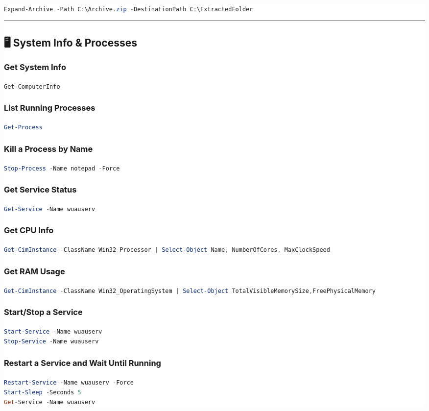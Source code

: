 ```powershell
Expand-Archive -Path C:\Archive.zip -DestinationPath C:\ExtractedFolder
```

---

## 🖥️ System Info & Processes

### Get System Info

```powershell
Get-ComputerInfo
```

### List Running Processes

```powershell
Get-Process
```

### Kill a Process by Name

```powershell
Stop-Process -Name notepad -Force
```

### Get Service Status

```powershell
Get-Service -Name wuauserv
```

### Get CPU Info

```powershell
Get-CimInstance -ClassName Win32_Processor | Select-Object Name, NumberOfCores, MaxClockSpeed
```

### Get RAM Usage

```powershell
Get-CimInstance -ClassName Win32_OperatingSystem | Select-Object TotalVisibleMemorySize,FreePhysicalMemory
```

### Start/Stop a Service

```powershell
Start-Service -Name wuauserv
Stop-Service -Name wuauserv
```

### Restart a Service and Wait Until Running

```powershell
Restart-Service -Name wuauserv -Force
Start-Sleep -Seconds 5
Get-Service -Name wuauserv
```
